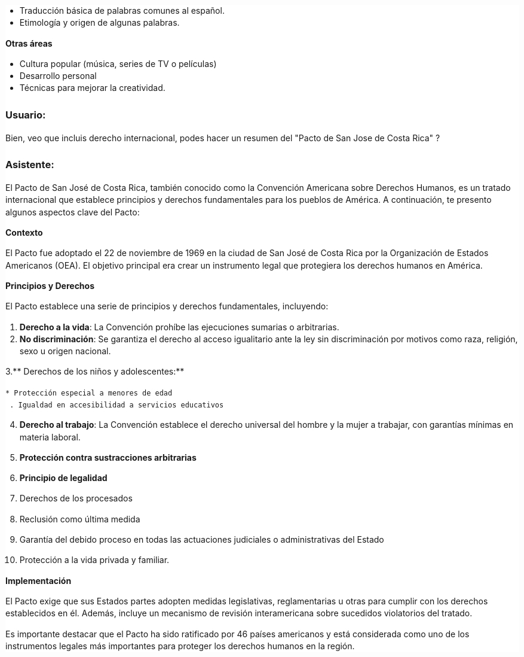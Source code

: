 * Traducción básica de palabras comunes al español.
 * Etimología y origen de algunas palabras.

**Otras áreas**

* Cultura popular (música, series de TV o películas)
* Desarrollo personal 
 * Técnicas para mejorar la creatividad.

### Usuario:
Bien, veo que incluis derecho internacional, podes hacer un resumen del "Pacto de San Jose de Costa Rica" ?

### Asistente:
El Pacto de San José de Costa Rica, también conocido como la Convención Americana sobre Derechos Humanos, es un tratado internacional que establece principios y derechos fundamentales para los pueblos de América. A continuación, te presento algunos aspectos clave del Pacto:

**Contexto**

El Pacto fue adoptado el 22 de noviembre de 1969 en la ciudad de San José de Costa Rica por la Organización de Estados Americanos (OEA). El objetivo principal era crear un instrumento legal que protegiera los derechos humanos en América.

**Principios y Derechos**

El Pacto establece una serie de principios y derechos fundamentales, incluyendo:

1. **Derecho a la vida**: La Convención prohíbe las ejecuciones sumarias o arbitrarias.
2. **No discriminación**: Se garantiza el derecho al acceso igualitario ante la ley sin discriminación por motivos como raza, religión, sexo u origen nacional.

3.** Derechos de los niños y adolescentes:**

    * Protección especial a menores de edad
     . Igualdad en accesibilidad a servicios educativos

4. **Derecho al trabajo**: La Convención establece el derecho universal del hombre y la mujer a trabajar, con garantías mínimas en materia laboral.

5.  **Protección contra sustracciones arbitrarias**

6. **Principio de legalidad**
7. Derechos de los procesados

8. Reclusión como última medida
9. Garantía del debido proceso en todas las actuaciones judiciales o administrativas del Estado
10. Protección a la vida privada y familiar.

**Implementación**

El Pacto exige que sus Estados partes adopten medidas legislativas, reglamentarias u otras para cumplir con los derechos establecidos en él. Además, incluye un mecanismo de revisión interamericana sobre sucedidos violatorios del tratado.

Es importante destacar que el Pacto ha sido ratificado por 46 países americanos y está considerada como uno de los instrumentos legales más importantes para proteger los derechos humanos en la región.
